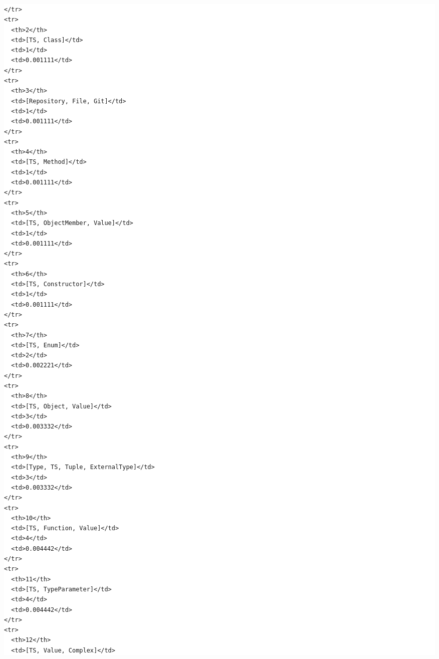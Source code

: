     </tr>
    <tr>
      <th>2</th>
      <td>[TS, Class]</td>
      <td>1</td>
      <td>0.001111</td>
    </tr>
    <tr>
      <th>3</th>
      <td>[Repository, File, Git]</td>
      <td>1</td>
      <td>0.001111</td>
    </tr>
    <tr>
      <th>4</th>
      <td>[TS, Method]</td>
      <td>1</td>
      <td>0.001111</td>
    </tr>
    <tr>
      <th>5</th>
      <td>[TS, ObjectMember, Value]</td>
      <td>1</td>
      <td>0.001111</td>
    </tr>
    <tr>
      <th>6</th>
      <td>[TS, Constructor]</td>
      <td>1</td>
      <td>0.001111</td>
    </tr>
    <tr>
      <th>7</th>
      <td>[TS, Enum]</td>
      <td>2</td>
      <td>0.002221</td>
    </tr>
    <tr>
      <th>8</th>
      <td>[TS, Object, Value]</td>
      <td>3</td>
      <td>0.003332</td>
    </tr>
    <tr>
      <th>9</th>
      <td>[Type, TS, Tuple, ExternalType]</td>
      <td>3</td>
      <td>0.003332</td>
    </tr>
    <tr>
      <th>10</th>
      <td>[TS, Function, Value]</td>
      <td>4</td>
      <td>0.004442</td>
    </tr>
    <tr>
      <th>11</th>
      <td>[TS, TypeParameter]</td>
      <td>4</td>
      <td>0.004442</td>
    </tr>
    <tr>
      <th>12</th>
      <td>[TS, Value, Complex]</td>